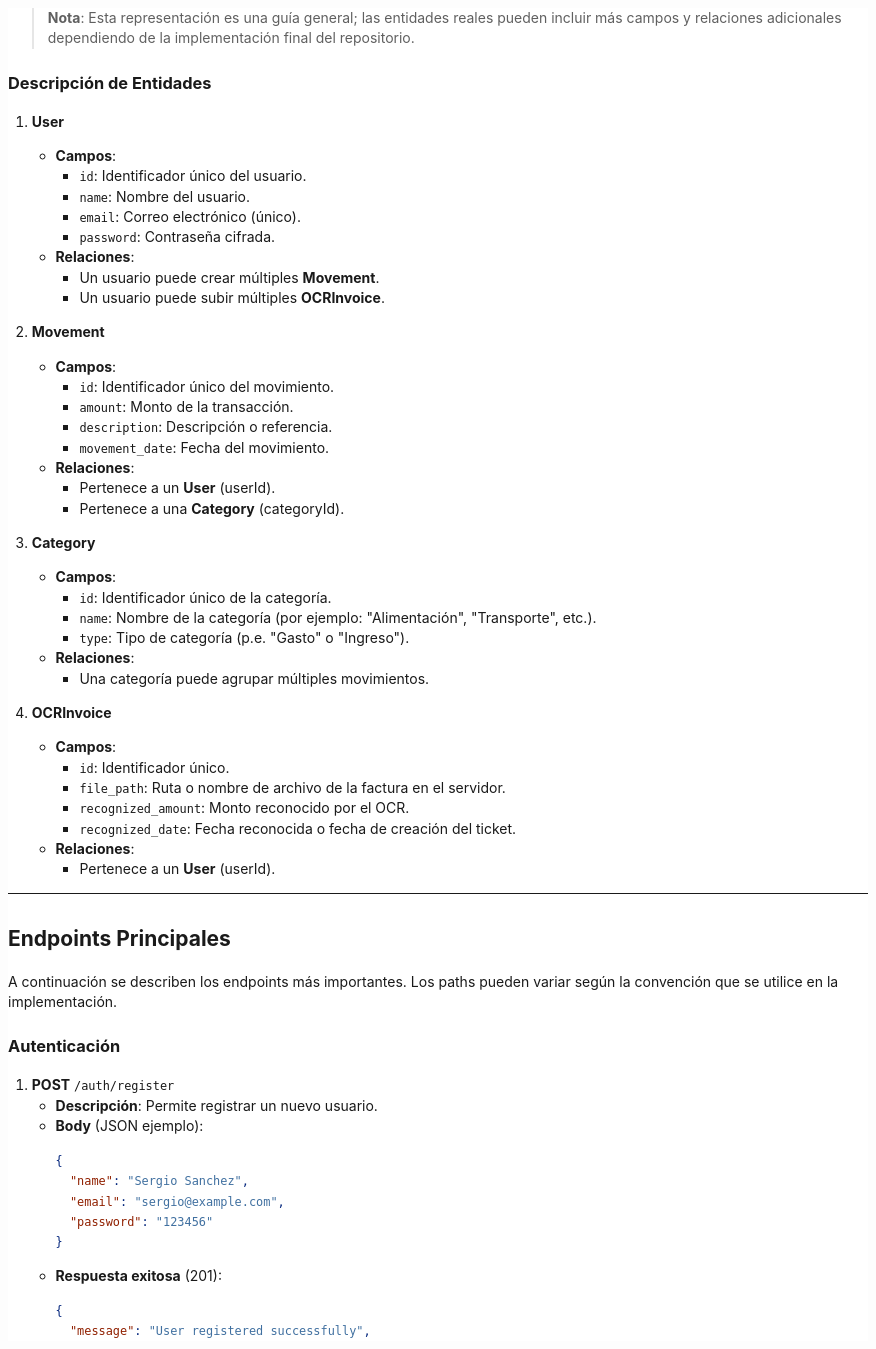 > **Nota**: Esta representación es una guía general; las entidades reales pueden incluir más campos y relaciones adicionales dependiendo de la implementación final del repositorio.

### Descripción de Entidades

1. **User**  
   - **Campos**:
     - `id`: Identificador único del usuario.
     - `name`: Nombre del usuario.
     - `email`: Correo electrónico (único).
     - `password`: Contraseña cifrada.
   - **Relaciones**:
     - Un usuario puede crear múltiples **Movement**.
     - Un usuario puede subir múltiples **OCRInvoice**.

2. **Movement**  
   - **Campos**:
     - `id`: Identificador único del movimiento.
     - `amount`: Monto de la transacción.
     - `description`: Descripción o referencia.
     - `movement_date`: Fecha del movimiento.
   - **Relaciones**:
     - Pertenece a un **User** (userId).
     - Pertenece a una **Category** (categoryId).

3. **Category**  
   - **Campos**:
     - `id`: Identificador único de la categoría.
     - `name`: Nombre de la categoría (por ejemplo: "Alimentación", "Transporte", etc.).
     - `type`: Tipo de categoría (p.e. "Gasto" o "Ingreso").
   - **Relaciones**:
     - Una categoría puede agrupar múltiples movimientos.

4. **OCRInvoice**  
   - **Campos**:
     - `id`: Identificador único.
     - `file_path`: Ruta o nombre de archivo de la factura en el servidor.
     - `recognized_amount`: Monto reconocido por el OCR.
     - `recognized_date`: Fecha reconocida o fecha de creación del ticket.
   - **Relaciones**:
     - Pertenece a un **User** (userId).

---

## Endpoints Principales

A continuación se describen los endpoints más importantes. Los paths pueden variar según la convención que se utilice en la implementación.

### Autenticación

1. **POST** `/auth/register`  
   - **Descripción**: Permite registrar un nuevo usuario.  
   - **Body** (JSON ejemplo):
     ~~~json
     {
       "name": "Sergio Sanchez",
       "email": "sergio@example.com",
       "password": "123456"
     }
     ~~~
   - **Respuesta exitosa** (201):
     ~~~json
     {
       "message": "User registered successfully",